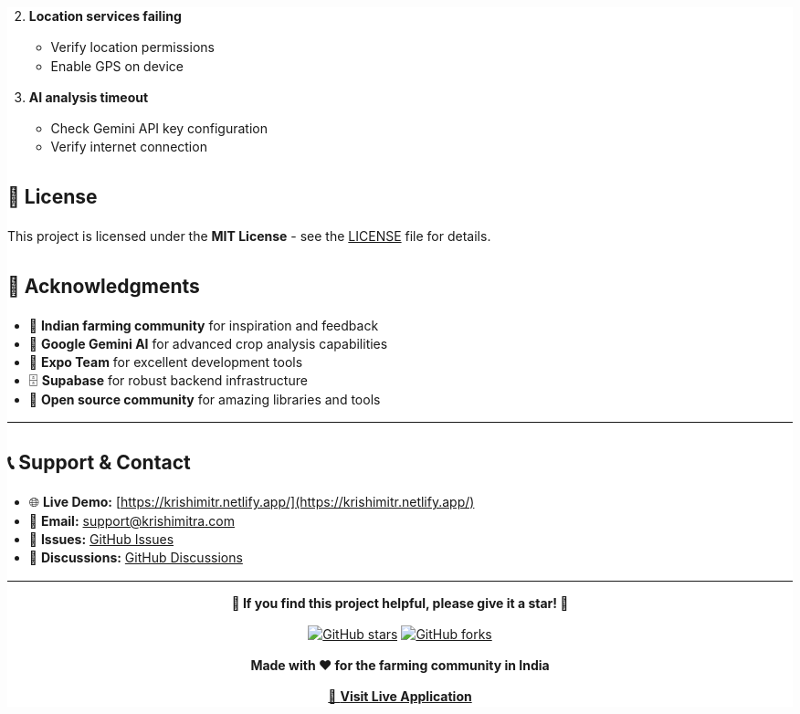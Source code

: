 2. **Location services failing**
   - Verify location permissions
   - Enable GPS on device

3. **AI analysis timeout**
   - Check Gemini API key configuration
   - Verify internet connection

## 📄 License

This project is licensed under the **MIT License** - see the [LICENSE](LICENSE) file for details.

## 🙏 Acknowledgments

- 🌾 **Indian farming community** for inspiration and feedback
- 🤖 **Google Gemini AI** for advanced crop analysis capabilities
- 🔧 **Expo Team** for excellent development tools
- 🗄️ **Supabase** for robust backend infrastructure
- 👥 **Open source community** for amazing libraries and tools

---

## 📞 Support & Contact

- 🌐 **Live Demo:** [https://krishimitr.netlify.app/](https://krishimitr.netlify.app/)
- 📧 **Email:** support@krishimitra.com
- 🐛 **Issues:** [GitHub Issues](https://github.com/techiepookie/krishi-mitra/issues)
- 💬 **Discussions:** [GitHub Discussions](https://github.com/techiepookie/krishi-mitra/discussions)

---

<div align="center">

**🌟 If you find this project helpful, please give it a star! 🌟**

[![GitHub stars](https://img.shields.io/github/stars/techiepookie/krishi-mitra?style=social)](https://github.com/techiepookie/krishi-mitra/stargazers)
[![GitHub forks](https://img.shields.io/github/forks/techiepookie/krishi-mitra?style=social)](https://github.com/techiepookie/krishi-mitra/network/members)

**Made with ❤️ for the farming community in India**

[🔗 **Visit Live Application**](https://krishimitr.netlify.app/)

</div>
